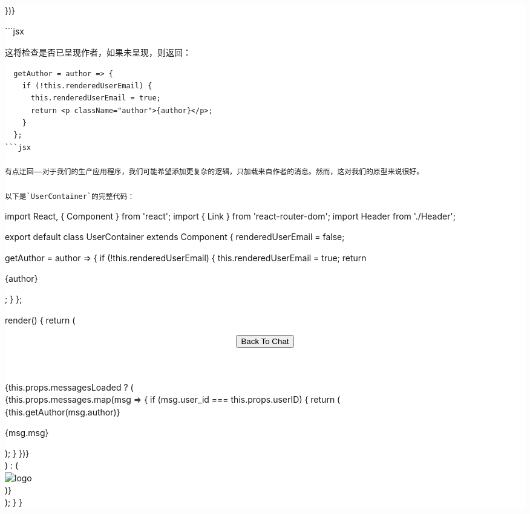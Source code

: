   })}
</div>
```jsx

这将检查是否已呈现作者，如果未呈现，则返回：

```
  getAuthor = author => {
    if (!this.renderedUserEmail) {
      this.renderedUserEmail = true;
      return <p className="author">{author}</p>;
    }
  };
```jsx

有点迂回——对于我们的生产应用程序，我们可能希望添加更复杂的逻辑，只加载来自作者的消息。然而，这对我们的原型来说很好。

以下是`UserContainer`的完整代码：

```
import React, { Component } from 'react';
import { Link } from 'react-router-dom';
import Header from './Header';

export default class UserContainer extends Component {
  renderedUserEmail = false;

  getAuthor = author => {
    if (!this.renderedUserEmail) {
      this.renderedUserEmail = true;
      return <p className="author">{author}</p>;
    }
  };

  render() {
    return (
      <div id="UserContainer" className="inner-container">
        <Header>
          <Link to="/">
            <button className="red">Back To Chat</button>
          </Link>
        </Header>
        {this.props.messagesLoaded ? (
          <div id="message-container">
            {this.props.messages.map(msg => {
              if (msg.user_id === this.props.userID) {
                return (
                  <div key={msg.id} className="message">
                    {this.getAuthor(msg.author)}
                    <p>{msg.msg}</p>
                  </div>
                );
              }
            })}
          </div>
        ) : (
          <div id="loading-container">
            <img src="/assets/icon.png" alt="logo" id="loader" />
          </div>
        )}
      </div>
    );
  }
}
```
```